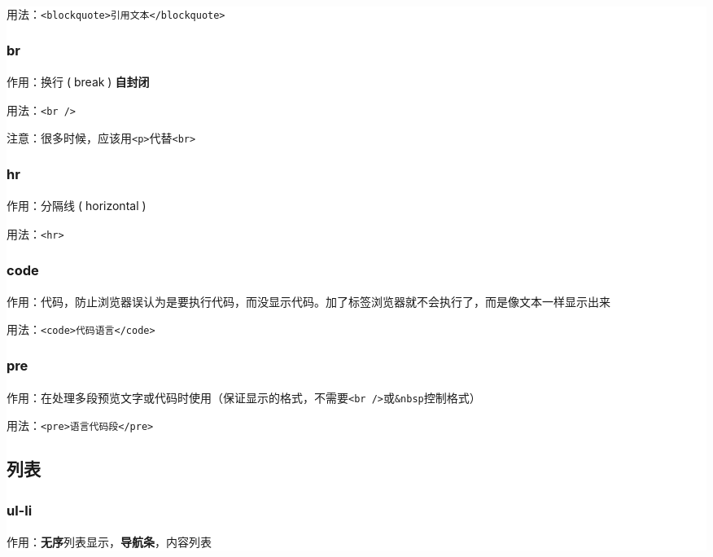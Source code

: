 

用法：`<blockquote>引用文本</blockquote>`



### br



作用：换行 ( break ) **自封闭**



用法：`<br />`



注意：很多时候，应该用`<p>`代替`<br>`



### hr



作用：分隔线 ( horizontal )



用法：`<hr>`



### code



作用：代码，防止浏览器误认为是要执行代码，而没显示代码。加了标签浏览器就不会执行了，而是像文本一样显示出来



用法：`<code>代码语言</code>`



### pre



作用：在处理多段预览文字或代码时使用（保证显示的格式，不需要`<br />`或`&nbsp`控制格式）



用法：`<pre>语言代码段</pre>`



## 列表



### ul-li



作用：**无序**列表显示，**导航条**，内容列表


